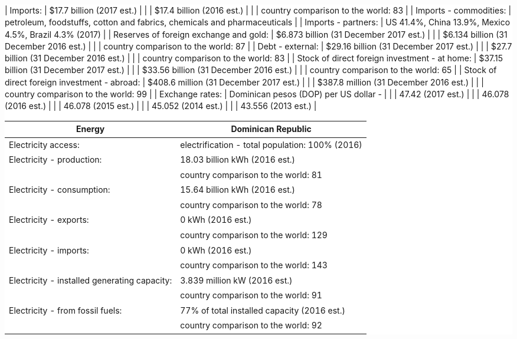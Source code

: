 | Imports: | $17.7 billion (2017 est.) |
| | $17.4 billion (2016 est.) |
| | country comparison to the world: 83 |
| Imports - commodities: | petroleum, foodstuffs, cotton and fabrics, chemicals and pharmaceuticals |
| Imports - partners: | US 41.4%, China 13.9%, Mexico 4.5%, Brazil 4.3% (2017) |
| Reserves of foreign exchange and gold: | $6.873 billion (31 December 2017 est.) |
| | $6.134 billion (31 December 2016 est.) |
| | country comparison to the world: 87 |
| Debt - external: | $29.16 billion (31 December 2017 est.) |
| | $27.7 billion (31 December 2016 est.) |
| | country comparison to the world: 83 |
| Stock of direct foreign investment - at home: | $37.15 billion (31 December 2017 est.) |
| | $33.56 billion (31 December 2016 est.) |
| | country comparison to the world: 65 |
| Stock of direct foreign investment - abroad: | $408.6 million (31 December 2017 est.) |
| | $387.8 million (31 December 2016 est.) |
| | country comparison to the world: 99 |
| Exchange rates: | Dominican pesos (DOP) per US dollar - |
| | 47.42 (2017 est.) |
| | 46.078 (2016 est.) |
| | 46.078 (2015 est.) |
| | 45.052 (2014 est.) |
| | 43.556 (2013 est.) |

| Energy | Dominican Republic |
| --- | --- |
| Electricity access: | electrification - total population: 100% (2016) |
| Electricity - production: | 18.03 billion kWh (2016 est.) |
| | country comparison to the world: 81 |
| Electricity - consumption: | 15.64 billion kWh (2016 est.) |
| | country comparison to the world: 78 |
| Electricity - exports: | 0 kWh (2016 est.) |
| | country comparison to the world: 129 |
| Electricity - imports: | 0 kWh (2016 est.) |
| | country comparison to the world: 143 |
| Electricity - installed generating capacity: | 3.839 million kW (2016 est.) |
| | country comparison to the world: 91 |
| Electricity - from fossil fuels: | 77% of total installed capacity (2016 est.) |
| | country comparison to the world: 92 |